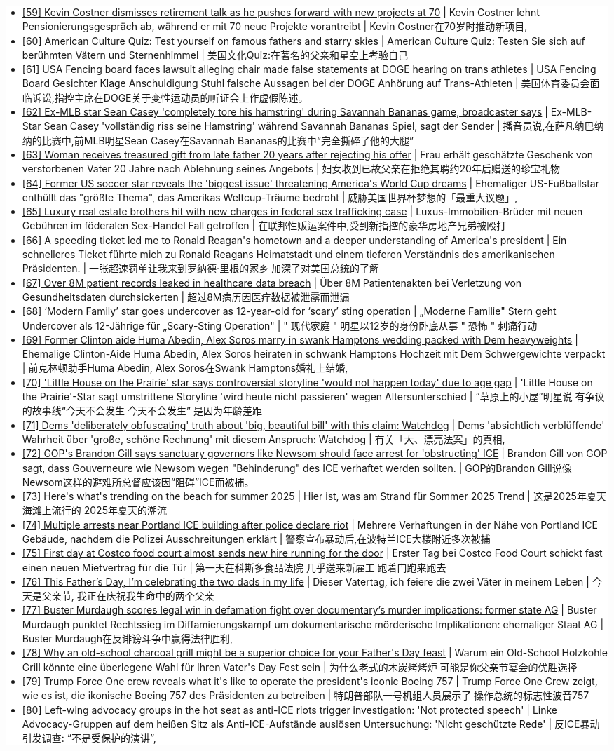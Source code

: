 - [[59] Kevin Costner dismisses retirement talk as he pushes forward with new projects at 70](#article-59) | Kevin Costner lehnt Pensionierungsgespräch ab, während er mit 70 neue Projekte vorantreibt | Kevin Costner在70岁时推动新项目,
- [[60] American Culture Quiz: Test yourself on famous fathers and starry skies](#article-60) | American Culture Quiz: Testen Sie sich auf berühmten Vätern und Sternenhimmel | 美国文化Quiz:在著名的父亲和星空上考验自己
- [[61] USA Fencing board faces lawsuit alleging chair made false statements at DOGE hearing on trans athletes](#article-61) | USA Fencing Board Gesichter Klage Anschuldigung Stuhl falsche Aussagen bei der DOGE Anhörung auf Trans-Athleten | 美国体育委员会面临诉讼,指控主席在DOGE关于变性运动员的听证会上作虚假陈述。
- [[62] Ex-MLB star Sean Casey 'completely tore his hamstring' during Savannah Bananas game, broadcaster says](#article-62) | Ex-MLB-Star Sean Casey 'vollständig riss seine Hamstring' während Savannah Bananas Spiel, sagt der Sender | 播音员说,在萨凡纳巴纳纳的比赛中,前MLB明星Sean Casey在Savannah Bananas的比赛中“完全撕碎了他的大腿”
- [[63] Woman receives treasured gift from late father 20 years after rejecting his offer](#article-63) | Frau erhält geschätzte Geschenk von verstorbenen Vater 20 Jahre nach Ablehnung seines Angebots | 妇女收到已故父亲在拒绝其聘约20年后赠送的珍宝礼物
- [[64] Former US soccer star reveals the 'biggest issue' threatening America's World Cup dreams](#article-64) | Ehemaliger US-Fußballstar enthüllt das "größte Thema", das Amerikas Weltcup-Träume bedroht | 威胁美国世界杯梦想的「最重大议题」,
- [[65] Luxury real estate brothers hit with new charges in federal sex trafficking case](#article-65) | Luxus-Immobilien-Brüder mit neuen Gebühren im föderalen Sex-Handel Fall getroffen | 在联邦性贩运案件中,受到新指控的豪华房地产兄弟被殴打
- [[66] A speeding ticket led me to Ronald Reagan's hometown and a deeper understanding of America's president](#article-66) | Ein schnelleres Ticket führte mich zu Ronald Reagans Heimatstadt und einem tieferen Verständnis des amerikanischen Präsidenten. | 一张超速罚单让我来到罗纳德·里根的家乡 加深了对美国总统的了解
- [[67] Over 8M patient records leaked in healthcare data breach](#article-67) | Über 8M Patientenakten bei Verletzung von Gesundheitsdaten durchsickerten | 超过8M病历因医疗数据被泄露而泄漏
- [[68] ‘Modern Family’ star goes undercover as 12-year-old for ‘scary’ sting operation](#article-68) | „Moderne Familie" Stern geht Undercover als 12-Jährige für „Scary-Sting Operation" | " 现代家庭 " 明星以12岁的身份卧底从事 " 恐怖 " 刺痛行动
- [[69] Former Clinton aide Huma Abedin, Alex Soros marry in swank Hamptons wedding packed with Dem heavyweights](#article-69) | Ehemalige Clinton-Aide Huma Abedin, Alex Soros heiraten in schwank Hamptons Hochzeit mit Dem Schwergewichte verpackt | 前克林顿助手Huma Abedin, Alex Soros在Swank Hamptons婚礼上结婚,
- [[70] 'Little House on the Prairie' star says controversial storyline 'would not happen today' due to age gap](#article-70) | 'Little House on the Prairie'-Star sagt umstrittene Storyline 'wird heute nicht passieren' wegen Altersunterschied | “草原上的小屋”明星说 有争议的故事线“今天不会发生 今天不会发生” 是因为年龄差距
- [[71] Dems 'deliberately obfuscating' truth about 'big, beautiful bill' with this claim: Watchdog](#article-71) | Dems 'absichtlich verblüffende' Wahrheit über 'große, schöne Rechnung' mit diesem Anspruch: Watchdog | 有关「大、漂亮法案」的真相,
- [[72] GOP's Brandon Gill says sanctuary governors like Newsom should face arrest for 'obstructing' ICE](#article-72) | Brandon Gill von GOP sagt, dass Gouverneure wie Newsom wegen "Behinderung" des ICE verhaftet werden sollten. | GOP的Brandon Gill说像Newsom这样的避难所总督应该因“阻碍”ICE而被捕。
- [[73] Here's what's trending on the beach for summer 2025](#article-73) | Hier ist, was am Strand für Sommer 2025 Trend | 这是2025年夏天海滩上流行的 2025年夏天的潮流
- [[74] Multiple arrests near Portland ICE building after police declare riot](#article-74) | Mehrere Verhaftungen in der Nähe von Portland ICE Gebäude, nachdem die Polizei Ausschreitungen erklärt | 警察宣布暴动后,在波特兰ICE大楼附近多次被捕
- [[75] First day at Costco food court almost sends new hire running for the door](#article-75) | Erster Tag bei Costco Food Court schickt fast einen neuen Mietvertrag für die Tür | 第一天在科斯多食品法院 几乎送来新雇工 跑着门跑来跑去
- [[76] This Father’s Day, I’m celebrating the two dads in my life](#article-76) | Dieser Vatertag, ich feiere die zwei Väter in meinem Leben | 今天是父亲节, 我正在庆祝我生命中的两个父亲
- [[77] Buster Murdaugh scores legal win in defamation fight over documentary’s murder implications: former state AG](#article-77) | Buster Murdaugh punktet Rechtssieg im Diffamierungskampf um dokumentarische mörderische Implikationen: ehemaliger Staat AG | Buster Murdaugh在反诽谤斗争中赢得法律胜利,
- [[78] Why an old-school charcoal grill might be a superior choice for your Father's Day feast](#article-78) | Warum ein Old-School Holzkohle Grill könnte eine überlegene Wahl für Ihren Vater's Day Fest sein | 为什么老式的木炭烤烤炉 可能是你父亲节宴会的优胜选择
- [[79] Trump Force One crew reveals what it's like to operate the president's iconic Boeing 757](#article-79) | Trump Force One Crew zeigt, wie es ist, die ikonische Boeing 757 des Präsidenten zu betreiben | 特朗普部队一号机组人员展示了 操作总统的标志性波音757
- [[80] Left-wing advocacy groups in the hot seat as anti-ICE riots trigger investigation: 'Not protected speech'](#article-80) | Linke Advocacy-Gruppen auf dem heißen Sitz als Anti-ICE-Aufstände auslösen Untersuchung: 'Nicht geschützte Rede' | 反ICE暴动引发调查: “不是受保护的演讲”,
